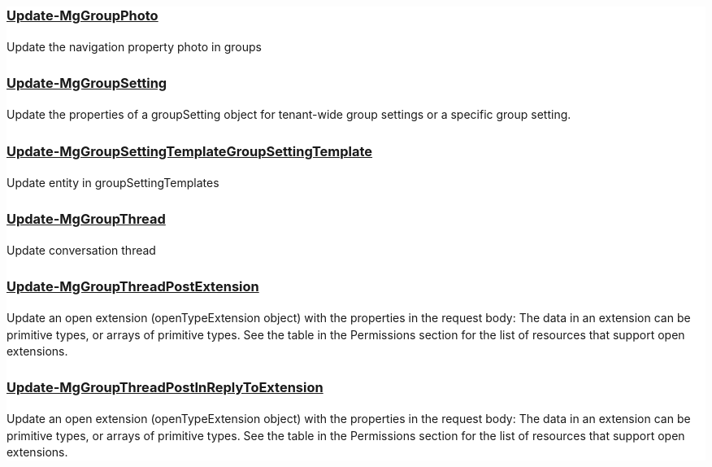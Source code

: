 ### [Update-MgGroupPhoto](Update-MgGroupPhoto.md)
Update the navigation property photo in groups

### [Update-MgGroupSetting](Update-MgGroupSetting.md)
Update the properties of a groupSetting object for tenant-wide group settings or a specific group setting.

### [Update-MgGroupSettingTemplateGroupSettingTemplate](Update-MgGroupSettingTemplateGroupSettingTemplate.md)
Update entity in groupSettingTemplates

### [Update-MgGroupThread](Update-MgGroupThread.md)
Update conversation thread

### [Update-MgGroupThreadPostExtension](Update-MgGroupThreadPostExtension.md)
Update an open extension (openTypeExtension object) with the properties in the request body: The data in an extension can be primitive types, or arrays of primitive types.
See the table in the Permissions section for the list of resources that support open extensions.

### [Update-MgGroupThreadPostInReplyToExtension](Update-MgGroupThreadPostInReplyToExtension.md)
Update an open extension (openTypeExtension object) with the properties in the request body: The data in an extension can be primitive types, or arrays of primitive types.
See the table in the Permissions section for the list of resources that support open extensions.

